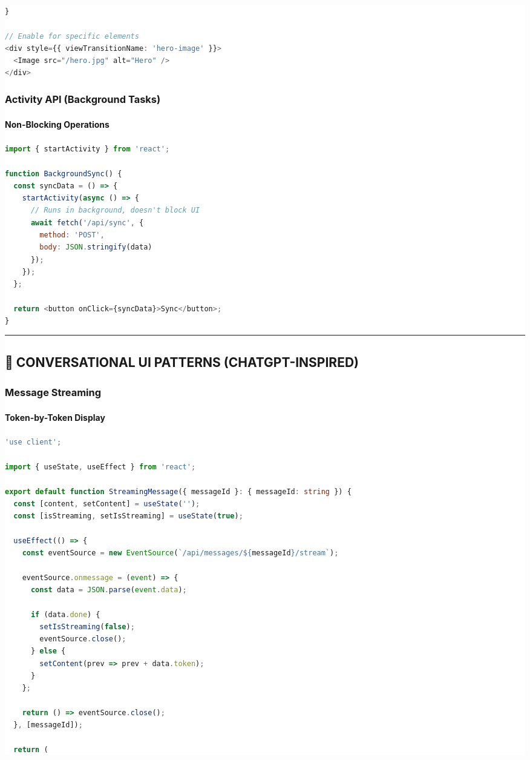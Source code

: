```typescript
}

// Enable for specific elements
<div style={{ viewTransitionName: 'hero-image' }}>
  <Image src="/hero.jpg" alt="Hero" />
</div>
```

### Activity API (Background Tasks)

#### Non-Blocking Operations
```javascript
import { startActivity } from 'react';

function BackgroundSync() {
  const syncData = () => {
    startActivity(async () => {
      // Runs in background, doesn't block UI
      await fetch('/api/sync', {
        method: 'POST',
        body: JSON.stringify(data)
      });
    });
  };
  
  return <button onClick={syncData}>Sync</button>;
}
```

---

## 💬 CONVERSATIONAL UI PATTERNS (CHATGPT-INSPIRED)

### Message Streaming

#### Token-by-Token Display
```typescript
'use client';

import { useState, useEffect } from 'react';

export default function StreamingMessage({ messageId }: { messageId: string }) {
  const [content, setContent] = useState('');
  const [isStreaming, setIsStreaming] = useState(true);
  
  useEffect(() => {
    const eventSource = new EventSource(`/api/messages/${messageId}/stream`);
    
    eventSource.onmessage = (event) => {
      const data = JSON.parse(event.data);
      
      if (data.done) {
        setIsStreaming(false);
        eventSource.close();
      } else {
        setContent(prev => prev + data.token);
      }
    };
    
    return () => eventSource.close();
  }, [messageId]);
  
  return (
```